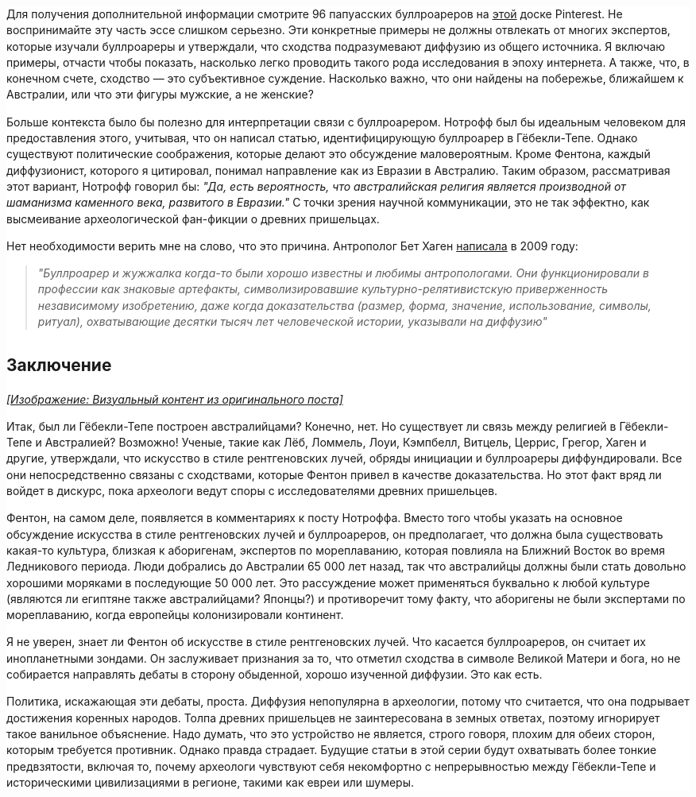 Для получения дополнительной информации смотрите 96 папуасских буллроареров на [этой](https://www.pinterest.com.mx/hamson3385/papuan-gulf-gope-boards-new-guinea-oceanic-art/) доске Pinterest. Не воспринимайте эту часть эссе слишком серьезно. Эти конкретные примеры не должны отвлекать от многих экспертов, которые изучали буллроареры и утверждали, что сходства подразумевают диффузию из общего источника. Я включаю примеры, отчасти чтобы показать, насколько легко проводить такого рода исследования в эпоху интернета. А также, что, в конечном счете, сходство — это субъективное суждение. Насколько важно, что они найдены на побережье, ближайшем к Австралии, или что эти фигуры мужские, а не женские?

Больше контекста было бы полезно для интерпретации связи с буллроарером. Нотрофф был бы идеальным человеком для предоставления этого, учитывая, что он написал статью, идентифицирующую буллроарер в Гёбекли-Тепе. Однако существуют политические соображения, которые делают это обсуждение маловероятным. Кроме Фентона, каждый диффузионист, которого я цитировал, понимал направление как из Евразии в Австралию. Таким образом, рассматривая этот вариант, Нотрофф говорил бы: _"Да, есть вероятность, что австралийская религия является производной от шаманизма каменного века, развитого в Евразии."_ С точки зрения научной коммуникации, это не так эффектно, как высмеивание археологической фан-фикции о древних пришельцах.

Нет необходимости верить мне на слово, что это причина. Антрополог Бет Хаген [написала](https://www.vortexmaps.com/bethe-hagens/bethe-hagens-spin-creative-consciousness.php) в 2009 году:

> _"Буллроарер и жужжалка когда-то были хорошо известны и любимы антропологами. Они функционировали в профессии как знаковые артефакты, символизировавшие культурно-релятивистскую приверженность независимому изобретению, даже когда доказательства (размер, форма, значение, использование, символы, ритуал), охватывающие десятки тысяч лет человеческой истории, указывали на диффузию"_

## Заключение

[*[Изображение: Визуальный контент из оригинального поста]*](https://substackcdn.com/image/fetch/$s_!4tto!,f_auto,q_auto:good,fl_progressive:steep/https%3A%2F%2Fsubstack-post-media.s3.amazonaws.com%2Fpublic%2Fimages%2Ff538963e-a9d4-4bcd-bc39-1d644f4f0302_1600x1600.png)

Итак, был ли Гёбекли-Тепе построен австралийцами? Конечно, нет. Но существует ли связь между религией в Гёбекли-Тепе и Австралией? Возможно! Ученые, такие как Лёб, Ломмель, Лоуи, Кэмпбелл, Витцель, Церрис, Грегор, Хаген и другие, утверждали, что искусство в стиле рентгеновских лучей, обряды инициации и буллроареры диффундировали. Все они непосредственно связаны с сходствами, которые Фентон привел в качестве доказательства. Но этот факт вряд ли войдет в дискурс, пока археологи ведут споры с исследователями древних пришельцев.

Фентон, на самом деле, появляется в комментариях к посту Нотроффа. Вместо того чтобы указать на основное обсуждение искусства в стиле рентгеновских лучей и буллроареров, он предполагает, что должна была существовать какая-то культура, близкая к аборигенам, экспертов по мореплаванию, которая повлияла на Ближний Восток во время Ледникового периода. Люди добрались до Австралии 65 000 лет назад, так что австралийцы должны были стать довольно хорошими моряками в последующие 50 000 лет. Это рассуждение может применяться буквально к любой культуре (являются ли египтяне также австралийцами? Японцы?) и противоречит тому факту, что аборигены не были экспертами по мореплаванию, когда европейцы колонизировали континент.

Я не уверен, знает ли Фентон об искусстве в стиле рентгеновских лучей. Что касается буллроареров, он считает их инопланетными зондами. Он заслуживает признания за то, что отметил сходства в символе Великой Матери и бога, но не собирается направлять дебаты в сторону обыденной, хорошо изученной диффузии. Это как есть.

Политика, искажающая эти дебаты, проста. Диффузия непопулярна в археологии, потому что считается, что она подрывает достижения коренных народов. Толпа древних пришельцев не заинтересована в земных ответах, поэтому игнорирует такое ванильное объяснение. Надо думать, что это устройство не является, строго говоря, плохим для обеих сторон, которым требуется противник. Однако правда страдает. Будущие статьи в этой серии будут охватывать более тонкие предвзятости, включая то, почему археологи чувствуют себя некомфортно с непрерывностью между Гёбекли-Тепе и историческими цивилизациями в регионе, такими как евреи или шумеры.


[^1]: Оригинальная статья трудно найти. Она воспроизведена на этом блоге (ссылка на Wayback Machine), за исключением рисунков. Я прочитал оригинал, получив пробную подписку на Scribd.
[^2]: Удивительно, потому что он утверждает, что мифы о создании Dreamtime имеют общий корень с евразийскими мифами о создании 100-160 тыс. лет назад. Если искусство, связанное с фигурами Dreamtime, имеет значительное внешнее влияние за последние 10 000 лет, почему бы не мифы о создании в целом? Радужный змей также не засвидетельствован до голоцена.
[^3]: Das Schwirrholz. Untersuchung über die Verbreitung und Bedeutung der Schwirren im Kult. 1942, Zerries. Или на английском: The Bullroarer. Study on the Distribution and Significance of Buzzers in Cults. К сожалению, я не могу найти перевод или даже цифровую копию, на которой я мог бы использовать chatGPT.
[^4]: "Без сомнения, архитекторы Гёбекли-Тепе обладали превосходным интеллектом и культурой. По мнению Эндрю Коллинза и Грэма Хэнкока, архитекторы, возможно, были денисовцами, ныне вымершим гигантским гуманоидным гибридным видом с превосходными размерами и интеллектом. В этом представлении строители Гёбекли-Тепе могли быть выжившими после великого потопа, которые основали Гёбекли-Тепе, чтобы сохранить и передать знания и культуру до потопа. Теория древних астронавтов Ситчина также предполагала бы, что Гёбекли-Тепе был местом, которое было основано аннунаками древними пришельцами после потопа как средство сохранения знаний до потопа."
[^5]: "Учитывая яростную и смертоносную иконографию ограждений Гёбекли-Тепе, мужские обряды инициации, включая охоту на свирепых животных и символическое погружение в иной мир (особенно если ограждения действительно были крытыми), символическая смерть и возрождение как инициированного могли быть одной из целей ритуалов в Гёбекли-Тепе."